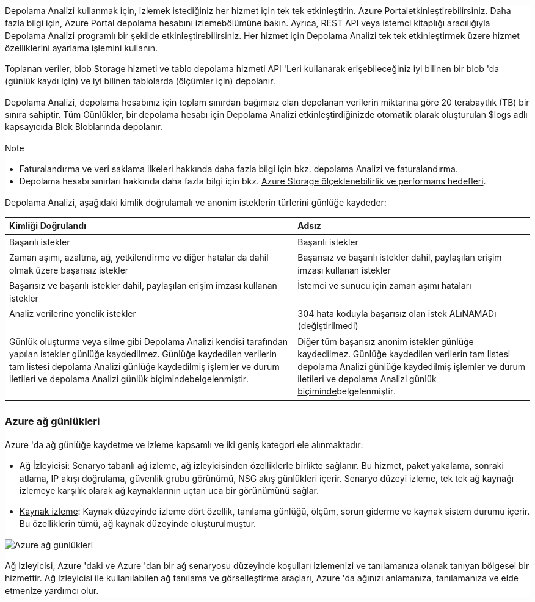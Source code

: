 Depolama Analizi kullanmak için, izlemek istediğiniz her hizmet için tek tek etkinleştirin. [Azure Portal](https://portal.azure.com/)etkinleştirebilirsiniz. Daha fazla bilgi için, [Azure Portal depolama hesabını izleme](../../storage/common/storage-monitor-storage-account.md)bölümüne bakın. Ayrıca, REST API veya istemci kitaplığı aracılığıyla Depolama Analizi programlı bir şekilde etkinleştirebilirsiniz. Her hizmet için Depolama Analizi tek tek etkinleştirmek üzere hizmet özelliklerini ayarlama işlemini kullanın.

Toplanan veriler, blob Storage hizmeti ve tablo depolama hizmeti API 'Leri kullanarak erişebileceğiniz iyi bilinen bir blob 'da (günlük kaydı için) ve iyi bilinen tablolarda (ölçümler için) depolanır.

Depolama Analizi, depolama hesabınız için toplam sınırdan bağımsız olan depolanan verilerin miktarına göre 20 terabaytlık (TB) bir sınıra sahiptir. Tüm Günlükler, bir depolama hesabı için Depolama Analizi etkinleştirdiğinizde otomatik olarak oluşturulan $logs adlı kapsayıcıda [Blok Bloblarında](../../storage/common/storage-analytics.md) depolanır.

> [!Note]
> * Faturalandırma ve veri saklama ilkeleri hakkında daha fazla bilgi için bkz. [depolama Analizi ve faturalandırma](https://docs.microsoft.com/rest/api/storageservices/fileservices/storage-analytics-and-billing).
> * Depolama hesabı sınırları hakkında daha fazla bilgi için bkz. [Azure Storage ölçeklenebilirlik ve performans hedefleri](../../storage/common/storage-scalability-targets.md).

Depolama Analizi, aşağıdaki kimlik doğrulamalı ve anonim isteklerin türlerini günlüğe kaydeder:

| Kimliği Doğrulandı  | Adsız|
| :------------- | :-------------|
| Başarılı istekler | Başarılı istekler |
|Zaman aşımı, azaltma, ağ, yetkilendirme ve diğer hatalar da dahil olmak üzere başarısız istekler | Başarısız ve başarılı istekler dahil, paylaşılan erişim imzası kullanan istekler |
| Başarısız ve başarılı istekler dahil, paylaşılan erişim imzası kullanan istekler |İstemci ve sunucu için zaman aşımı hataları |
|   Analiz verilerine yönelik istekler |    304 hata koduyla başarısız olan istek ALıNAMADı (değiştirilmedi) |
| Günlük oluşturma veya silme gibi Depolama Analizi kendisi tarafından yapılan istekler günlüğe kaydedilmez. Günlüğe kaydedilen verilerin tam listesi [depolama Analizi günlüğe kaydedilmiş işlemler ve durum iletileri](https://docs.microsoft.com/rest/api/storageservices/fileservices/storage-analytics-logged-operations-and-status-messages) ve [depolama Analizi günlük biçiminde](https://docs.microsoft.com/rest/api/storageservices/fileservices/storage-analytics-log-format)belgelenmiştir. | Diğer tüm başarısız anonim istekler günlüğe kaydedilmez. Günlüğe kaydedilen verilerin tam listesi [depolama Analizi günlüğe kaydedilmiş işlemler ve durum iletileri](https://docs.microsoft.com/rest/api/storageservices/fileservices/storage-analytics-logged-operations-and-status-messages) ve [depolama Analizi günlük biçiminde](https://docs.microsoft.com/rest/api/storageservices/fileservices/storage-analytics-log-format)belgelenmiştir. |

### <a name="azure-networking-logs"></a>Azure ağ günlükleri

Azure 'da ağ günlüğe kaydetme ve izleme kapsamlı ve iki geniş kategori ele alınmaktadır:

* [Ağ İzleyicisi](../../network-watcher/network-watcher-monitoring-overview.md): Senaryo tabanlı ağ izleme, ağ izleyicisinden özelliklerle birlikte sağlanır. Bu hizmet, paket yakalama, sonraki atlama, IP akışı doğrulama, güvenlik grubu görünümü, NSG akış günlükleri içerir. Senaryo düzeyi izleme, tek tek ağ kaynağı izlemeye karşılık olarak ağ kaynaklarının uçtan uca bir görünümünü sağlar.

* [Kaynak izleme](../../network-watcher/network-watcher-monitoring-overview.md): Kaynak düzeyinde izleme dört özellik, tanılama günlüğü, ölçüm, sorun giderme ve kaynak sistem durumu içerir. Bu özelliklerin tümü, ağ kaynak düzeyinde oluşturulmuştur.

![Azure ağ günlükleri](./media/log-audit/azure-log-audit-fig4.png)

Ağ Izleyicisi, Azure 'daki ve Azure 'dan bir ağ senaryosu düzeyinde koşulları izlemenizi ve tanılamanıza olanak tanıyan bölgesel bir hizmettir. Ağ Izleyicisi ile kullanılabilen ağ tanılama ve görselleştirme araçları, Azure 'da ağınızı anlamanıza, tanılamanıza ve elde etmenize yardımcı olur.
